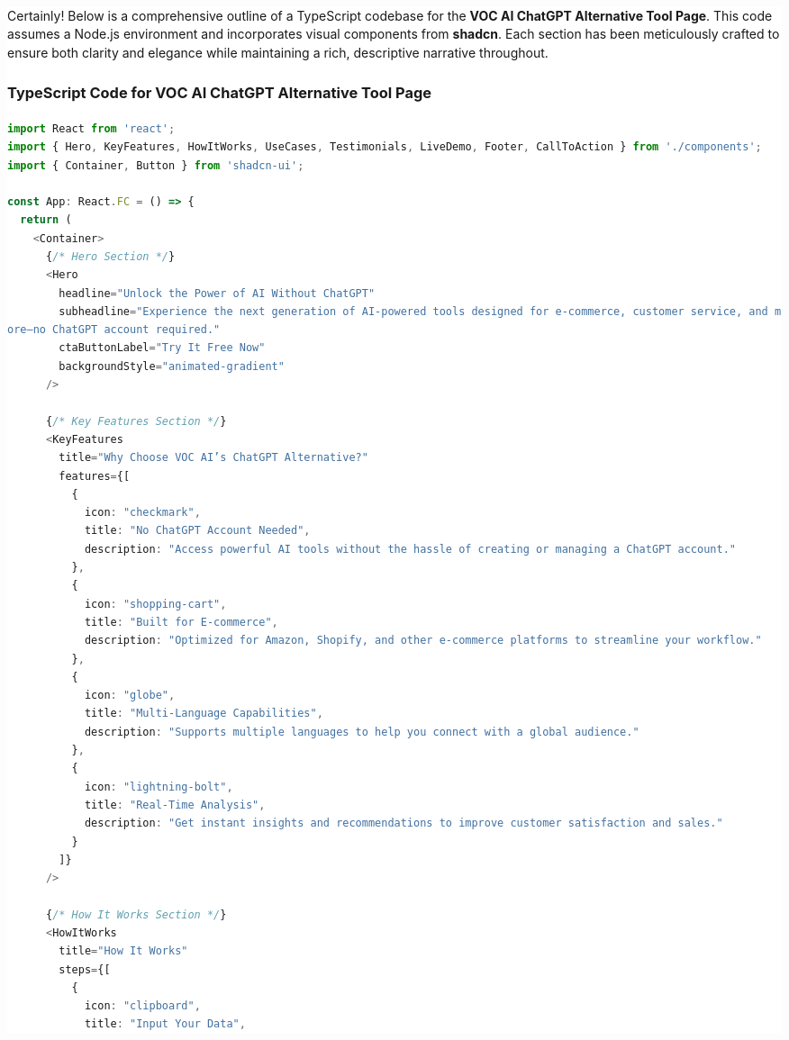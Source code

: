 Certainly! Below is a comprehensive outline of a TypeScript codebase for the **VOC AI ChatGPT Alternative Tool Page**. This code assumes a Node.js environment and incorporates visual components from **shadcn**. Each section has been meticulously crafted to ensure both clarity and elegance while maintaining a rich, descriptive narrative throughout.

### TypeScript Code for VOC AI ChatGPT Alternative Tool Page

```typescript
import React from 'react';
import { Hero, KeyFeatures, HowItWorks, UseCases, Testimonials, LiveDemo, Footer, CallToAction } from './components';
import { Container, Button } from 'shadcn-ui';

const App: React.FC = () => {
  return (
    <Container>
      {/* Hero Section */}
      <Hero
        headline="Unlock the Power of AI Without ChatGPT"
        subheadline="Experience the next generation of AI-powered tools designed for e-commerce, customer service, and more—no ChatGPT account required."
        ctaButtonLabel="Try It Free Now"
        backgroundStyle="animated-gradient"
      />

      {/* Key Features Section */}
      <KeyFeatures
        title="Why Choose VOC AI’s ChatGPT Alternative?"
        features={[
          {
            icon: "checkmark",
            title: "No ChatGPT Account Needed",
            description: "Access powerful AI tools without the hassle of creating or managing a ChatGPT account."
          },
          {
            icon: "shopping-cart",
            title: "Built for E-commerce",
            description: "Optimized for Amazon, Shopify, and other e-commerce platforms to streamline your workflow."
          },
          {
            icon: "globe",
            title: "Multi-Language Capabilities",
            description: "Supports multiple languages to help you connect with a global audience."
          },
          {
            icon: "lightning-bolt",
            title: "Real-Time Analysis",
            description: "Get instant insights and recommendations to improve customer satisfaction and sales."
          }
        ]}
      />

      {/* How It Works Section */}
      <HowItWorks
        title="How It Works"
        steps={[
          {
            icon: "clipboard",
            title: "Input Your Data",
```